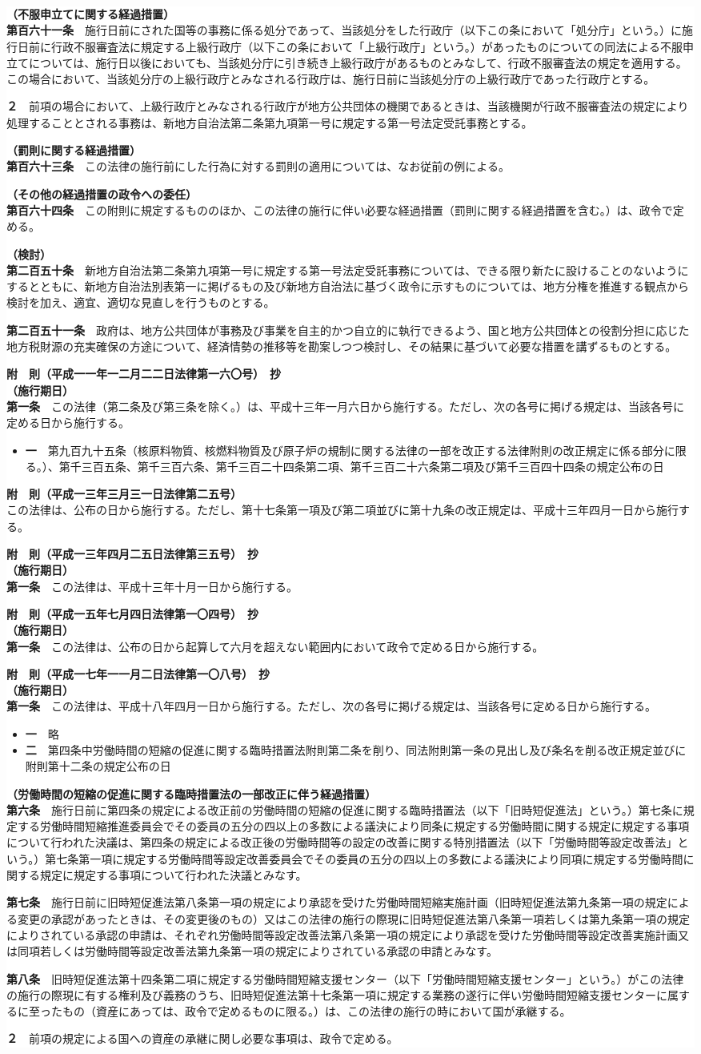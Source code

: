**（不服申立てに関する経過措置）**  
**第百六十一条**　施行日前にされた国等の事務に係る処分であって、当該処分をした行政庁（以下この条において「処分庁」という。）に施行日前に行政不服審査法に規定する上級行政庁（以下この条において「上級行政庁」という。）があったものについての同法による不服申立てについては、施行日以後においても、当該処分庁に引き続き上級行政庁があるものとみなして、行政不服審査法の規定を適用する。この場合において、当該処分庁の上級行政庁とみなされる行政庁は、施行日前に当該処分庁の上級行政庁であった行政庁とする。  
  
**２**　前項の場合において、上級行政庁とみなされる行政庁が地方公共団体の機関であるときは、当該機関が行政不服審査法の規定により処理することとされる事務は、新地方自治法第二条第九項第一号に規定する第一号法定受託事務とする。  
  
**（罰則に関する経過措置）**  
**第百六十三条**　この法律の施行前にした行為に対する罰則の適用については、なお従前の例による。  
  
**（その他の経過措置の政令への委任）**  
**第百六十四条**　この附則に規定するもののほか、この法律の施行に伴い必要な経過措置（罰則に関する経過措置を含む。）は、政令で定める。  
  
**（検討）**  
**第二百五十条**　新地方自治法第二条第九項第一号に規定する第一号法定受託事務については、できる限り新たに設けることのないようにするとともに、新地方自治法別表第一に掲げるもの及び新地方自治法に基づく政令に示すものについては、地方分権を推進する観点から検討を加え、適宜、適切な見直しを行うものとする。  
  
**第二百五十一条**　政府は、地方公共団体が事務及び事業を自主的かつ自立的に執行できるよう、国と地方公共団体との役割分担に応じた地方税財源の充実確保の方途について、経済情勢の推移等を勘案しつつ検討し、その結果に基づいて必要な措置を講ずるものとする。  
  
**附　則（平成一一年一二月二二日法律第一六〇号）　抄**  
**（施行期日）**  
**第一条**　この法律（第二条及び第三条を除く。）は、平成十三年一月六日から施行する。ただし、次の各号に掲げる規定は、当該各号に定める日から施行する。  
* **一**　第九百九十五条（核原料物質、核燃料物質及び原子炉の規制に関する法律の一部を改正する法律附則の改正規定に係る部分に限る。）、第千三百五条、第千三百六条、第千三百二十四条第二項、第千三百二十六条第二項及び第千三百四十四条の規定公布の日  
  
**附　則（平成一三年三月三一日法律第二五号）**  
この法律は、公布の日から施行する。ただし、第十七条第一項及び第二項並びに第十九条の改正規定は、平成十三年四月一日から施行する。  
  
**附　則（平成一三年四月二五日法律第三五号）　抄**  
**（施行期日）**  
**第一条**　この法律は、平成十三年十月一日から施行する。  
  
**附　則（平成一五年七月四日法律第一〇四号）　抄**  
**（施行期日）**  
**第一条**　この法律は、公布の日から起算して六月を超えない範囲内において政令で定める日から施行する。  
  
**附　則（平成一七年一一月二日法律第一〇八号）　抄**  
**（施行期日）**  
**第一条**　この法律は、平成十八年四月一日から施行する。ただし、次の各号に掲げる規定は、当該各号に定める日から施行する。  
* **一**　略  
* **二**　第四条中労働時間の短縮の促進に関する臨時措置法附則第二条を削り、同法附則第一条の見出し及び条名を削る改正規定並びに附則第十二条の規定公布の日  
  
**（労働時間の短縮の促進に関する臨時措置法の一部改正に伴う経過措置）**  
**第六条**　施行日前に第四条の規定による改正前の労働時間の短縮の促進に関する臨時措置法（以下「旧時短促進法」という。）第七条に規定する労働時間短縮推進委員会でその委員の五分の四以上の多数による議決により同条に規定する労働時間に関する規定に規定する事項について行われた決議は、第四条の規定による改正後の労働時間等の設定の改善に関する特別措置法（以下「労働時間等設定改善法」という。）第七条第一項に規定する労働時間等設定改善委員会でその委員の五分の四以上の多数による議決により同項に規定する労働時間に関する規定に規定する事項について行われた決議とみなす。  
  
**第七条**　施行日前に旧時短促進法第八条第一項の規定により承認を受けた労働時間短縮実施計画（旧時短促進法第九条第一項の規定による変更の承認があったときは、その変更後のもの）又はこの法律の施行の際現に旧時短促進法第八条第一項若しくは第九条第一項の規定によりされている承認の申請は、それぞれ労働時間等設定改善法第八条第一項の規定により承認を受けた労働時間等設定改善実施計画又は同項若しくは労働時間等設定改善法第九条第一項の規定によりされている承認の申請とみなす。  
  
**第八条**　旧時短促進法第十四条第二項に規定する労働時間短縮支援センター（以下「労働時間短縮支援センター」という。）がこの法律の施行の際現に有する権利及び義務のうち、旧時短促進法第十七条第一項に規定する業務の遂行に伴い労働時間短縮支援センターに属するに至ったもの（資産にあっては、政令で定めるものに限る。）は、この法律の施行の時において国が承継する。  
  
**２**　前項の規定による国への資産の承継に関し必要な事項は、政令で定める。  
  